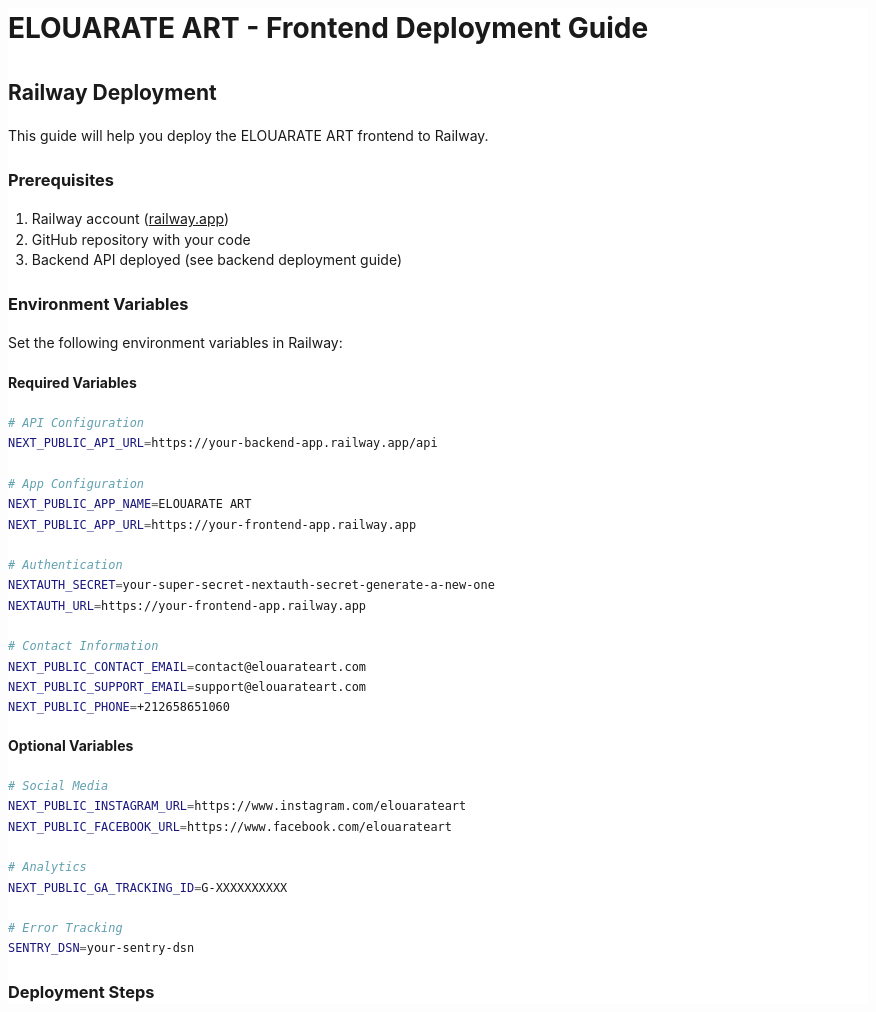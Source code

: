 # ELOUARATE ART - Frontend Deployment Guide

## Railway Deployment

This guide will help you deploy the ELOUARATE ART frontend to Railway.

### Prerequisites

1. Railway account ([railway.app](https://railway.app))
2. GitHub repository with your code
3. Backend API deployed (see backend deployment guide)

### Environment Variables

Set the following environment variables in Railway:

#### Required Variables

```bash
# API Configuration
NEXT_PUBLIC_API_URL=https://your-backend-app.railway.app/api

# App Configuration
NEXT_PUBLIC_APP_NAME=ELOUARATE ART
NEXT_PUBLIC_APP_URL=https://your-frontend-app.railway.app

# Authentication
NEXTAUTH_SECRET=your-super-secret-nextauth-secret-generate-a-new-one
NEXTAUTH_URL=https://your-frontend-app.railway.app

# Contact Information
NEXT_PUBLIC_CONTACT_EMAIL=contact@elouarateart.com
NEXT_PUBLIC_SUPPORT_EMAIL=support@elouarateart.com
NEXT_PUBLIC_PHONE=+212658651060
```

#### Optional Variables

```bash
# Social Media
NEXT_PUBLIC_INSTAGRAM_URL=https://www.instagram.com/elouarateart
NEXT_PUBLIC_FACEBOOK_URL=https://www.facebook.com/elouarateart

# Analytics
NEXT_PUBLIC_GA_TRACKING_ID=G-XXXXXXXXXX

# Error Tracking
SENTRY_DSN=your-sentry-dsn
```

### Deployment Steps
